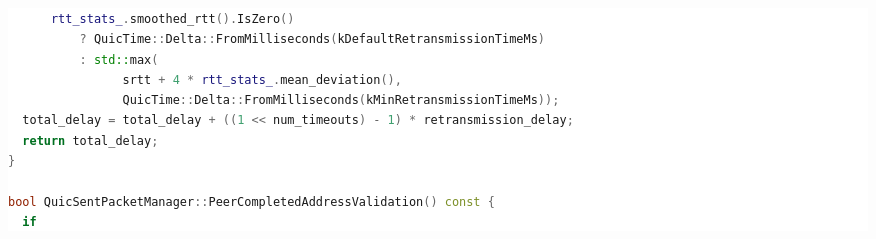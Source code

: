 ```cpp
      rtt_stats_.smoothed_rtt().IsZero()
          ? QuicTime::Delta::FromMilliseconds(kDefaultRetransmissionTimeMs)
          : std::max(
                srtt + 4 * rtt_stats_.mean_deviation(),
                QuicTime::Delta::FromMilliseconds(kMinRetransmissionTimeMs));
  total_delay = total_delay + ((1 << num_timeouts) - 1) * retransmission_delay;
  return total_delay;
}

bool QuicSentPacketManager::PeerCompletedAddressValidation() const {
  if
```